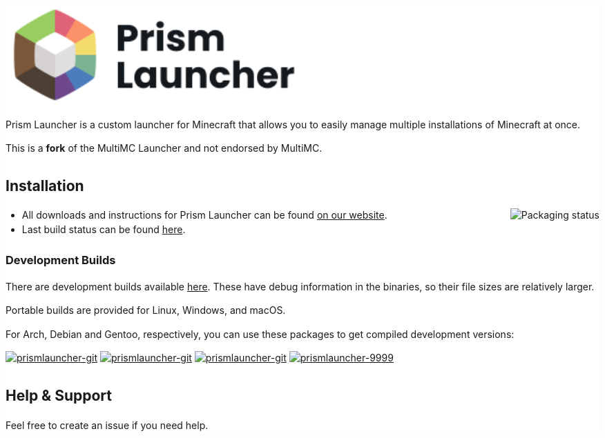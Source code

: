 <p align="left">
<picture>
  <source media="(prefers-color-scheme: dark)" srcset="/program_info/org.prismlauncher.PrismLauncher.logo-darkmode.svg">
  <source media="(prefers-color-scheme: light)" srcset="/program_info/org.prismlauncher.PrismLauncher.logo.svg">
  <img alt="Prism Launcher" src="/program_info/org.prismlauncher.PrismLauncher.logo.svg" width="50%">
</picture>
</p>


Prism Launcher is a custom launcher for Minecraft that allows you to easily manage multiple installations of Minecraft at once.

This is a **fork** of the MultiMC Launcher and not endorsed by MultiMC.


## Installation

<a href="https://repology.org/project/prismlauncher/versions">
    <img src="https://repology.org/badge/vertical-allrepos/prismlauncher.svg" alt="Packaging status" align="right">
</a>

- All downloads and instructions for Prism Launcher can be found [on our website](https://prismlauncher.org/download/).
- Last build status can be found [here](https://github.com/PrismLauncher/PrismLauncher/actions).

### Development Builds

There are development builds available [here](https://github.com/PrismLauncher/PrismLauncher/actions). These have debug information in the binaries, so their file sizes are relatively larger.

Portable builds are provided for Linux, Windows, and macOS.

For Arch, Debian and Gentoo, respectively, you can use these packages to get compiled development versions:

[![prismlauncher-git](https://img.shields.io/badge/aur-prismlauncher--git-blue?style=flat-square)](https://aur.archlinux.org/packages/prismlauncher-qt5-git/) [![prismlauncher-git](https://img.shields.io/badge/aur-prismlauncher--qt5--git-blue?style=flat-square)](https://aur.archlinux.org/packages/prismlauncher-git/) [![prismlauncher-git](https://img.shields.io/badge/mpr-prismlauncher--git-orange?style=flat-square)](https://mpr.makedeb.org/packages/prismlauncher-git) [![prismlauncher-9999](https://img.shields.io/badge/gentoo-prismlauncher--9999-purple?style=flat-square)](https://packages.gentoo.org/packages/games-action/prismlauncher)

## Help & Support

Feel free to create an issue if you need help.
